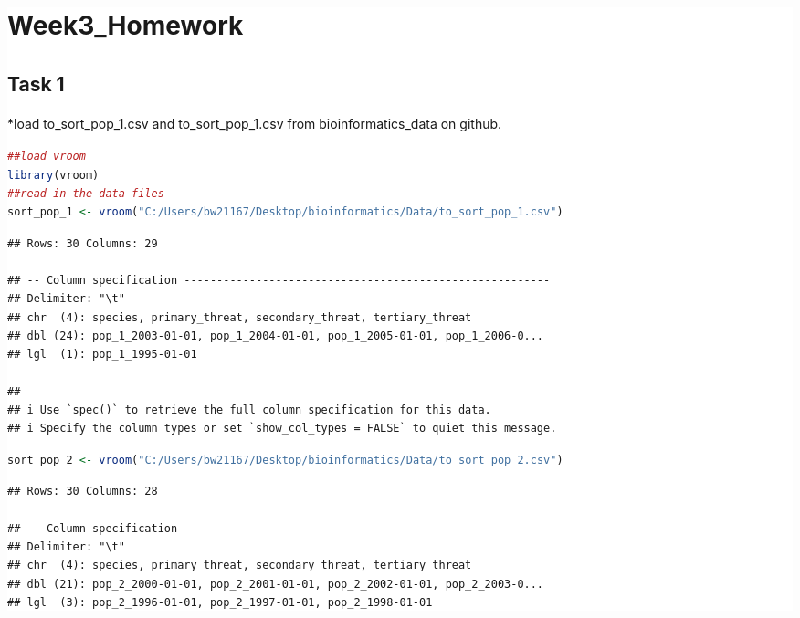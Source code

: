 Week3_Homework
================

## Task 1

\*load to_sort_pop_1.csv and to_sort_pop_1.csv from bioinformatics_data
on github.

``` r
##load vroom
library(vroom)
##read in the data files
sort_pop_1 <- vroom("C:/Users/bw21167/Desktop/bioinformatics/Data/to_sort_pop_1.csv")
```

    ## Rows: 30 Columns: 29

    ## -- Column specification --------------------------------------------------------
    ## Delimiter: "\t"
    ## chr  (4): species, primary_threat, secondary_threat, tertiary_threat
    ## dbl (24): pop_1_2003-01-01, pop_1_2004-01-01, pop_1_2005-01-01, pop_1_2006-0...
    ## lgl  (1): pop_1_1995-01-01

    ## 
    ## i Use `spec()` to retrieve the full column specification for this data.
    ## i Specify the column types or set `show_col_types = FALSE` to quiet this message.

``` r
sort_pop_2 <- vroom("C:/Users/bw21167/Desktop/bioinformatics/Data/to_sort_pop_2.csv")
```

    ## Rows: 30 Columns: 28

    ## -- Column specification --------------------------------------------------------
    ## Delimiter: "\t"
    ## chr  (4): species, primary_threat, secondary_threat, tertiary_threat
    ## dbl (21): pop_2_2000-01-01, pop_2_2001-01-01, pop_2_2002-01-01, pop_2_2003-0...
    ## lgl  (3): pop_2_1996-01-01, pop_2_1997-01-01, pop_2_1998-01-01
